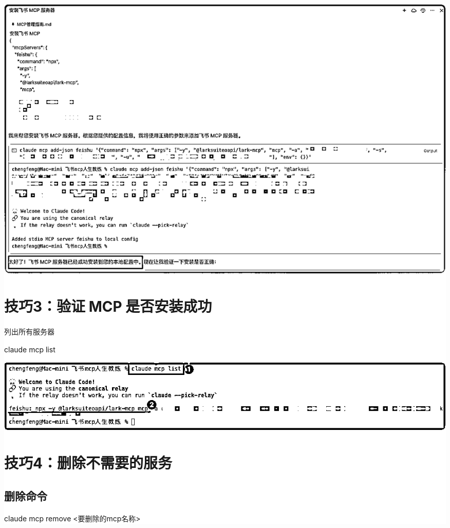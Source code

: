 ![](img/d6998cfc6ae2790fb36850c6564550fe.png)

# 技巧3：验证 MCP 是否安装成功

列出所有服务器

claude mcp list

![](img/858a01688ecea945270b0d37d5510ec6.png)

# 技巧4：删除不需要的服务

## 删除命令

claude mcp remove <要删除的mcp名称>
